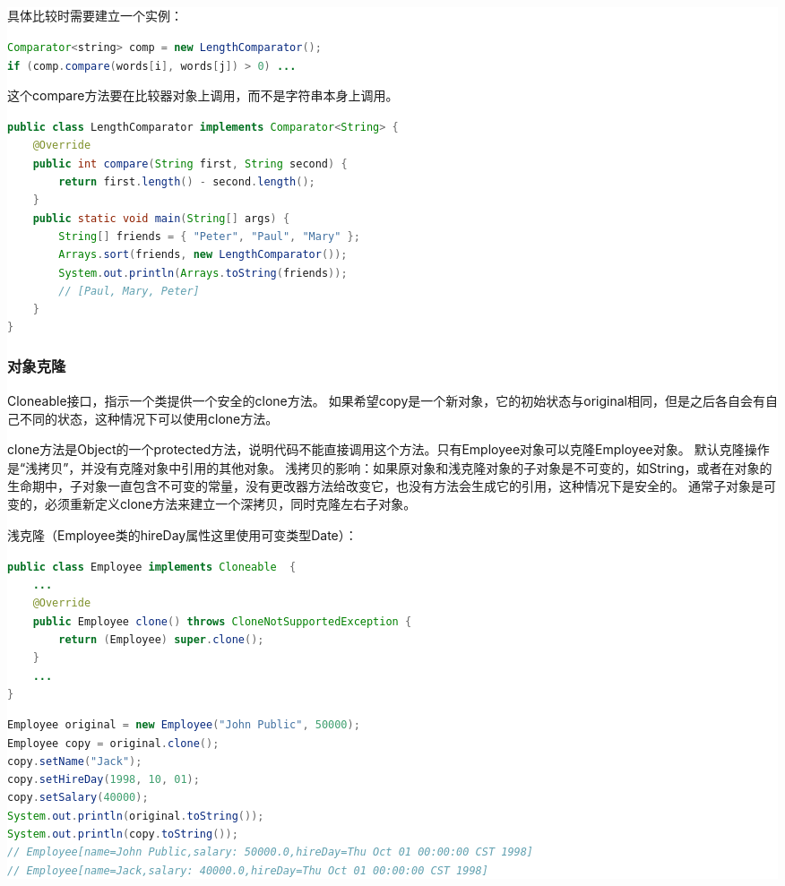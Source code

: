 具体比较时需要建立一个实例：

```java
Comparator<string> comp = new LengthComparator();
if (comp.compare(words[i], words[j]) > 0) ...
```

这个compare方法要在比较器对象上调用，而不是字符串本身上调用。

```java
public class LengthComparator implements Comparator<String> {
    @Override
    public int compare(String first, String second) {
        return first.length() - second.length();
    }
    public static void main(String[] args) {
        String[] friends = { "Peter", "Paul", "Mary" };
        Arrays.sort(friends, new LengthComparator());
        System.out.println(Arrays.toString(friends));
        // [Paul, Mary, Peter]
    }
}
```

### 对象克隆

Cloneable接口，指示一个类提供一个安全的clone方法。 如果希望copy是一个新对象，它的初始状态与original相同，但是之后各自会有自己不同的状态，这种情况下可以使用clone方法。

clone方法是Object的一个protected方法，说明代码不能直接调用这个方法。只有Employee对象可以克隆Employee对象。 默认克隆操作是“浅拷贝”，并没有克隆对象中引用的其他对象。 浅拷贝的影响：如果原对象和浅克隆对象的子对象是不可变的，如String，或者在对象的生命期中，子对象一直包含不可变的常量，没有更改器方法给改变它，也没有方法会生成它的引用，这种情况下是安全的。 通常子对象是可变的，必须重新定义clone方法来建立一个深拷贝，同时克隆左右子对象。

浅克隆（Employee类的hireDay属性这里使用可变类型Date）：

```java
public class Employee implements Cloneable  {
	...
    @Override
    public Employee clone() throws CloneNotSupportedException {
        return (Employee) super.clone();
    }
    ...
}
```

```java
Employee original = new Employee("John Public", 50000);
Employee copy = original.clone();
copy.setName("Jack");
copy.setHireDay(1998, 10, 01);
copy.setSalary(40000);
System.out.println(original.toString());
System.out.println(copy.toString());
// Employee[name=John Public,salary: 50000.0,hireDay=Thu Oct 01 00:00:00 CST 1998]
// Employee[name=Jack,salary: 40000.0,hireDay=Thu Oct 01 00:00:00 CST 1998]
```
